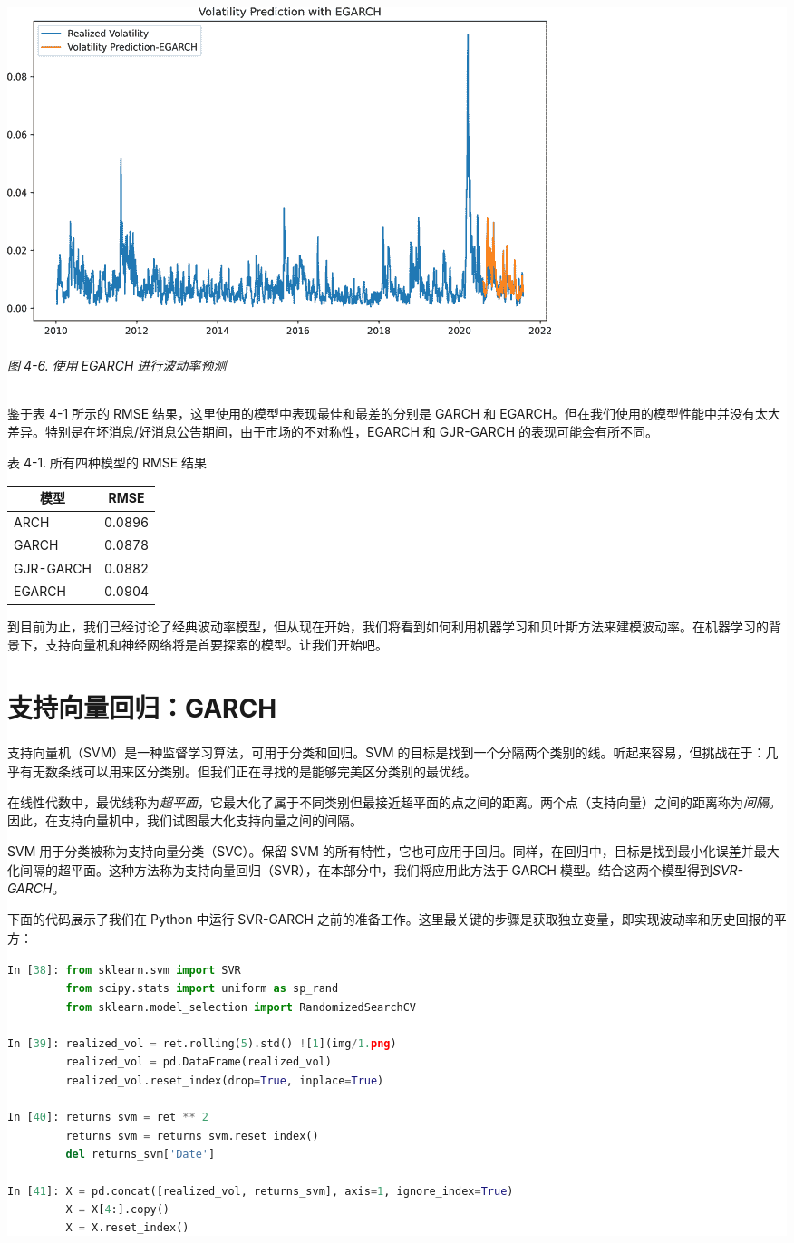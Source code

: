 ![egarch](img/mlfr_0406.png)

###### 图 4-6\. 使用 EGARCH 进行波动率预测

鉴于表 4-1 所示的 RMSE 结果，这里使用的模型中表现最佳和最差的分别是 GARCH 和 EGARCH。但在我们使用的模型性能中并没有太大差异。特别是在坏消息/好消息公告期间，由于市场的不对称性，EGARCH 和 GJR-GARCH 的表现可能会有所不同。

表 4-1\. 所有四种模型的 RMSE 结果

| 模型 | RMSE |
| --- | --- |
| ARCH | 0.0896 |
| GARCH | 0.0878 |
| GJR-GARCH | 0.0882 |
| EGARCH | 0.0904 |

到目前为止，我们已经讨论了经典波动率模型，但从现在开始，我们将看到如何利用机器学习和贝叶斯方法来建模波动率。在机器学习的背景下，支持向量机和神经网络将是首要探索的模型。让我们开始吧。

# 支持向量回归：GARCH

支持向量机（SVM）是一种监督学习算法，可用于分类和回归。SVM 的目标是找到一个分隔两个类别的线。听起来容易，但挑战在于：几乎有无数条线可以用来区分类别。但我们正在寻找的是能够完美区分类别的最优线。

在线性代数中，最优线称为*超平面*，它最大化了属于不同类别但最接近超平面的点之间的距离。两个点（支持向量）之间的距离称为*间隔*。因此，在支持向量机中，我们试图最大化支持向量之间的间隔。

SVM 用于分类被称为支持向量分类（SVC）。保留 SVM 的所有特性，它也可应用于回归。同样，在回归中，目标是找到最小化误差并最大化间隔的超平面。这种方法称为支持向量回归（SVR），在本部分中，我们将应用此方法于 GARCH 模型。结合这两个模型得到*SVR-GARCH*。

下面的代码展示了我们在 Python 中运行 SVR-GARCH 之前的准备工作。这里最关键的步骤是获取独立变量，即实现波动率和历史回报的平方：

```py
In [38]: from sklearn.svm import SVR
         from scipy.stats import uniform as sp_rand
         from sklearn.model_selection import RandomizedSearchCV

In [39]: realized_vol = ret.rolling(5).std() ![1](img/1.png)
         realized_vol = pd.DataFrame(realized_vol)
         realized_vol.reset_index(drop=True, inplace=True)

In [40]: returns_svm = ret ** 2
         returns_svm = returns_svm.reset_index()
         del returns_svm['Date']

In [41]: X = pd.concat([realized_vol, returns_svm], axis=1, ignore_index=True)
         X = X[4:].copy()
         X = X.reset_index()
```
